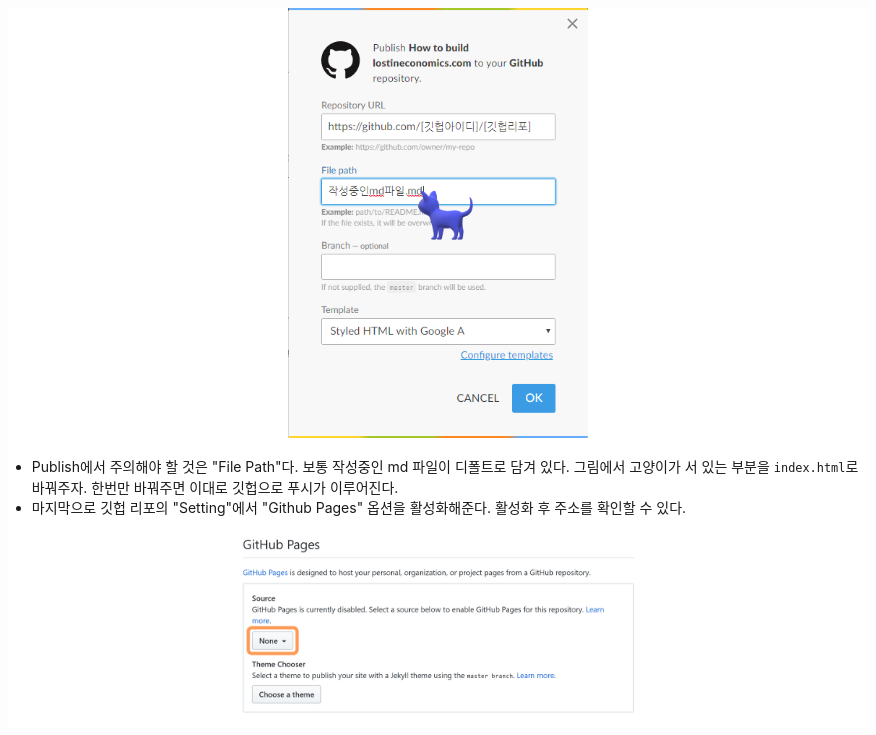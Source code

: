 <p align="center">
<kbd>
  <img width="300" src="https://github.com/anarinsk/lie-build_lie/blob/master/assets/imgs/img_6cat.png?raw=True"></kbd></p>

- Publish에서 주의해야 할 것은 "File Path"다. 보통 작성중인 md 파일이 디폴트로 담겨 있다. 그림에서 고양이가 서 있는 부분을 `index.html`로 바꿔주자. 한번만 바꿔주면 이대로 깃헙으로 푸시가 이루어진다. 
- 마지막으로 깃헙 리포의 "Setting"에서 "Github Pages" 옵션을 활성화해준다. 활성화 후 주소를 확인할 수 있다. 

<p align="center">
<kbd>
  <img width="400" src="https://github.com/anarinsk/lie-build_lie/blob/master/assets/imgs/img_8.png?raw=True"></kbd></p>
